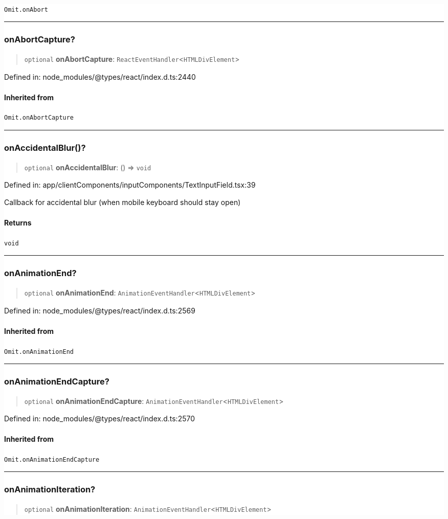 `Omit.onAbort`

***

### onAbortCapture?

> `optional` **onAbortCapture**: `ReactEventHandler`\<`HTMLDivElement`\>

Defined in: node\_modules/@types/react/index.d.ts:2440

#### Inherited from

`Omit.onAbortCapture`

***

### onAccidentalBlur()?

> `optional` **onAccidentalBlur**: () => `void`

Defined in: app/clientComponents/inputComponents/TextInputField.tsx:39

Callback for accidental blur (when mobile keyboard should stay open)

#### Returns

`void`

***

### onAnimationEnd?

> `optional` **onAnimationEnd**: `AnimationEventHandler`\<`HTMLDivElement`\>

Defined in: node\_modules/@types/react/index.d.ts:2569

#### Inherited from

`Omit.onAnimationEnd`

***

### onAnimationEndCapture?

> `optional` **onAnimationEndCapture**: `AnimationEventHandler`\<`HTMLDivElement`\>

Defined in: node\_modules/@types/react/index.d.ts:2570

#### Inherited from

`Omit.onAnimationEndCapture`

***

### onAnimationIteration?

> `optional` **onAnimationIteration**: `AnimationEventHandler`\<`HTMLDivElement`\>
